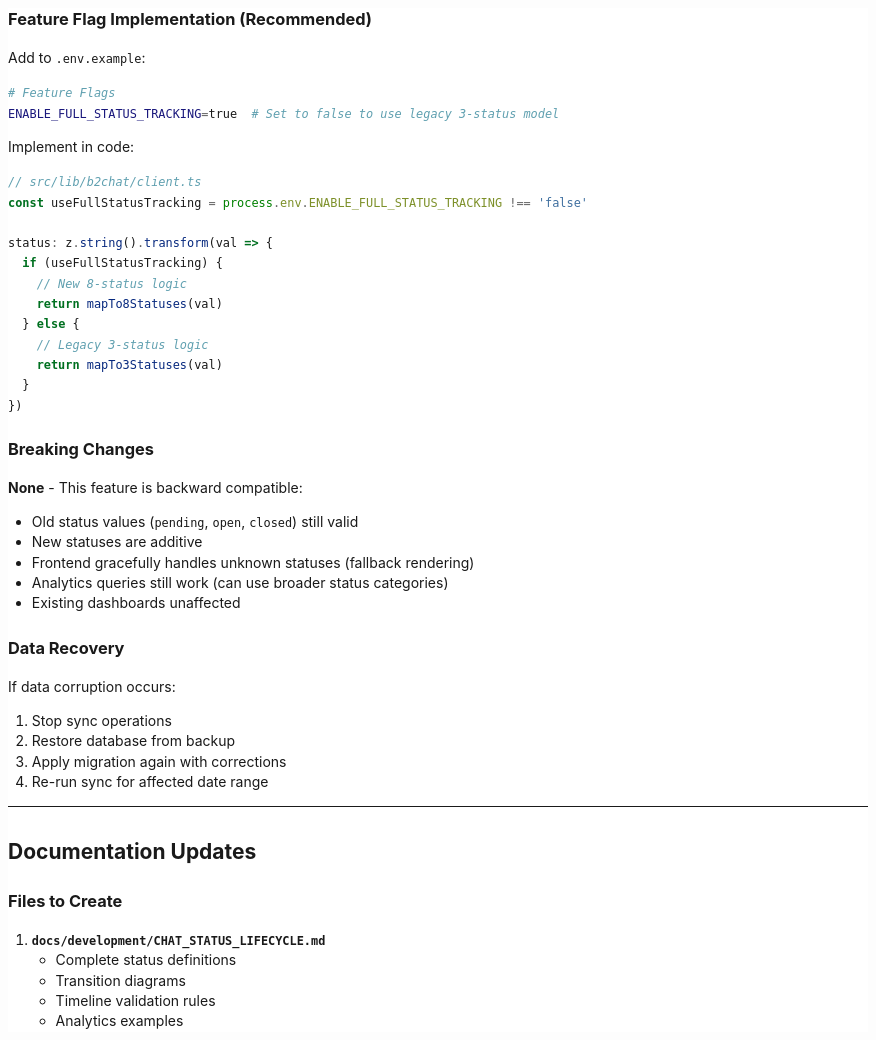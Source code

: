 ### Feature Flag Implementation (Recommended)

Add to `.env.example`:
```bash
# Feature Flags
ENABLE_FULL_STATUS_TRACKING=true  # Set to false to use legacy 3-status model
```

Implement in code:
```typescript
// src/lib/b2chat/client.ts
const useFullStatusTracking = process.env.ENABLE_FULL_STATUS_TRACKING !== 'false'

status: z.string().transform(val => {
  if (useFullStatusTracking) {
    // New 8-status logic
    return mapTo8Statuses(val)
  } else {
    // Legacy 3-status logic
    return mapTo3Statuses(val)
  }
})
```

### Breaking Changes

**None** - This feature is backward compatible:
- Old status values (`pending`, `open`, `closed`) still valid
- New statuses are additive
- Frontend gracefully handles unknown statuses (fallback rendering)
- Analytics queries still work (can use broader status categories)
- Existing dashboards unaffected

### Data Recovery

If data corruption occurs:
1. Stop sync operations
2. Restore database from backup
3. Apply migration again with corrections
4. Re-run sync for affected date range

---

## Documentation Updates

### Files to Create

1. **`docs/development/CHAT_STATUS_LIFECYCLE.md`**
   - Complete status definitions
   - Transition diagrams
   - Timeline validation rules
   - Analytics examples
